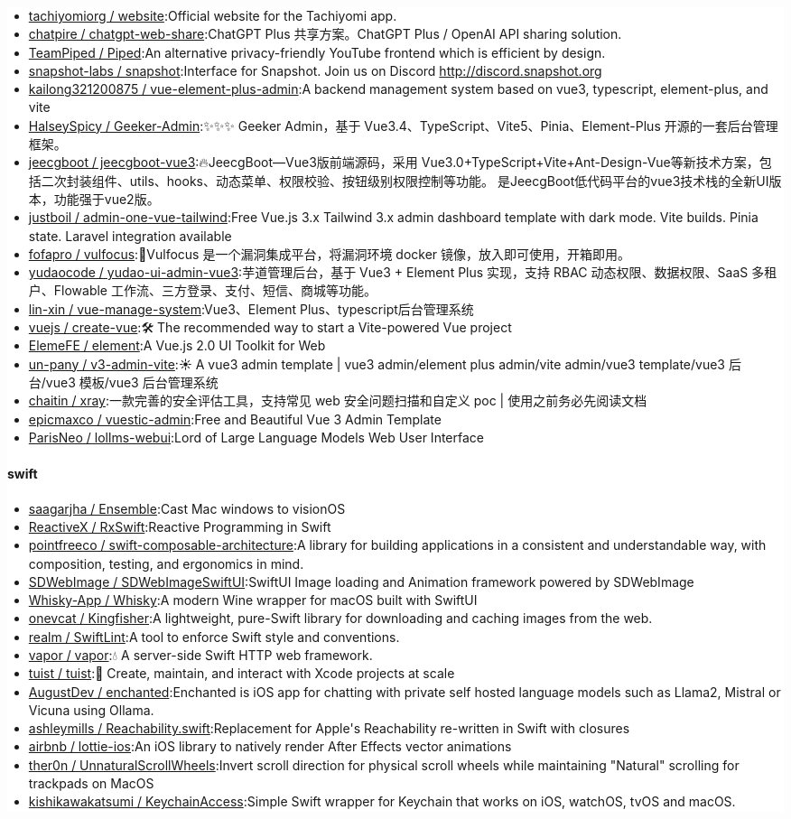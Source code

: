 * [tachiyomiorg / website](https://github.com/tachiyomiorg/website):Official website for the Tachiyomi app.
* [chatpire / chatgpt-web-share](https://github.com/chatpire/chatgpt-web-share):ChatGPT Plus 共享方案。ChatGPT Plus / OpenAI API sharing solution.
* [TeamPiped / Piped](https://github.com/TeamPiped/Piped):An alternative privacy-friendly YouTube frontend which is efficient by design.
* [snapshot-labs / snapshot](https://github.com/snapshot-labs/snapshot):Interface for Snapshot. Join us on Discord http://discord.snapshot.org
* [kailong321200875 / vue-element-plus-admin](https://github.com/kailong321200875/vue-element-plus-admin):A backend management system based on vue3, typescript, element-plus, and vite
* [HalseySpicy / Geeker-Admin](https://github.com/HalseySpicy/Geeker-Admin):✨✨✨ Geeker Admin，基于 Vue3.4、TypeScript、Vite5、Pinia、Element-Plus 开源的一套后台管理框架。
* [jeecgboot / jeecgboot-vue3](https://github.com/jeecgboot/jeecgboot-vue3):🔥JeecgBoot—Vue3版前端源码，采用 Vue3.0+TypeScript+Vite+Ant-Design-Vue等新技术方案，包括二次封装组件、utils、hooks、动态菜单、权限校验、按钮级别权限控制等功能。 是JeecgBoot低代码平台的vue3技术栈的全新UI版本，功能强于vue2版。
* [justboil / admin-one-vue-tailwind](https://github.com/justboil/admin-one-vue-tailwind):Free Vue.js 3.x Tailwind 3.x admin dashboard template with dark mode. Vite builds. Pinia state. Laravel integration available
* [fofapro / vulfocus](https://github.com/fofapro/vulfocus):🚀Vulfocus 是一个漏洞集成平台，将漏洞环境 docker 镜像，放入即可使用，开箱即用。
* [yudaocode / yudao-ui-admin-vue3](https://github.com/yudaocode/yudao-ui-admin-vue3):芋道管理后台，基于 Vue3 + Element Plus 实现，支持 RBAC 动态权限、数据权限、SaaS 多租户、Flowable 工作流、三方登录、支付、短信、商城等功能。
* [lin-xin / vue-manage-system](https://github.com/lin-xin/vue-manage-system):Vue3、Element Plus、typescript后台管理系统
* [vuejs / create-vue](https://github.com/vuejs/create-vue):🛠️ The recommended way to start a Vite-powered Vue project
* [ElemeFE / element](https://github.com/ElemeFE/element):A Vue.js 2.0 UI Toolkit for Web
* [un-pany / v3-admin-vite](https://github.com/un-pany/v3-admin-vite):☀️ A vue3 admin template | vue3 admin/element plus admin/vite admin/vue3 template/vue3 后台/vue3 模板/vue3 后台管理系统
* [chaitin / xray](https://github.com/chaitin/xray):一款完善的安全评估工具，支持常见 web 安全问题扫描和自定义 poc | 使用之前务必先阅读文档
* [epicmaxco / vuestic-admin](https://github.com/epicmaxco/vuestic-admin):Free and Beautiful Vue 3 Admin Template
* [ParisNeo / lollms-webui](https://github.com/ParisNeo/lollms-webui):Lord of Large Language Models Web User Interface

#### swift
* [saagarjha / Ensemble](https://github.com/saagarjha/Ensemble):Cast Mac windows to visionOS
* [ReactiveX / RxSwift](https://github.com/ReactiveX/RxSwift):Reactive Programming in Swift
* [pointfreeco / swift-composable-architecture](https://github.com/pointfreeco/swift-composable-architecture):A library for building applications in a consistent and understandable way, with composition, testing, and ergonomics in mind.
* [SDWebImage / SDWebImageSwiftUI](https://github.com/SDWebImage/SDWebImageSwiftUI):SwiftUI Image loading and Animation framework powered by SDWebImage
* [Whisky-App / Whisky](https://github.com/Whisky-App/Whisky):A modern Wine wrapper for macOS built with SwiftUI
* [onevcat / Kingfisher](https://github.com/onevcat/Kingfisher):A lightweight, pure-Swift library for downloading and caching images from the web.
* [realm / SwiftLint](https://github.com/realm/SwiftLint):A tool to enforce Swift style and conventions.
* [vapor / vapor](https://github.com/vapor/vapor):💧 A server-side Swift HTTP web framework.
* [tuist / tuist](https://github.com/tuist/tuist):🚀 Create, maintain, and interact with Xcode projects at scale
* [AugustDev / enchanted](https://github.com/AugustDev/enchanted):Enchanted is iOS app for chatting with private self hosted language models such as Llama2, Mistral or Vicuna using Ollama.
* [ashleymills / Reachability.swift](https://github.com/ashleymills/Reachability.swift):Replacement for Apple's Reachability re-written in Swift with closures
* [airbnb / lottie-ios](https://github.com/airbnb/lottie-ios):An iOS library to natively render After Effects vector animations
* [ther0n / UnnaturalScrollWheels](https://github.com/ther0n/UnnaturalScrollWheels):Invert scroll direction for physical scroll wheels while maintaining "Natural" scrolling for trackpads on MacOS
* [kishikawakatsumi / KeychainAccess](https://github.com/kishikawakatsumi/KeychainAccess):Simple Swift wrapper for Keychain that works on iOS, watchOS, tvOS and macOS.